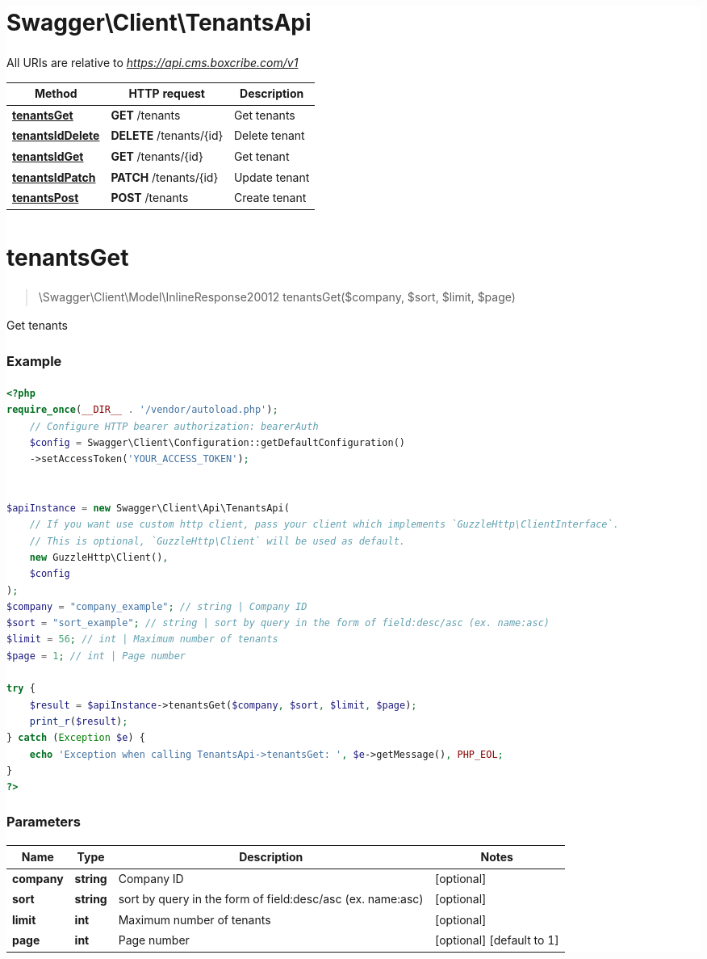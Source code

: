 # Swagger\Client\TenantsApi

All URIs are relative to *https://api.cms.boxcribe.com/v1*

Method | HTTP request | Description
------------- | ------------- | -------------
[**tenantsGet**](TenantsApi.md#tenantsget) | **GET** /tenants | Get tenants
[**tenantsIdDelete**](TenantsApi.md#tenantsiddelete) | **DELETE** /tenants/{id} | Delete tenant
[**tenantsIdGet**](TenantsApi.md#tenantsidget) | **GET** /tenants/{id} | Get tenant
[**tenantsIdPatch**](TenantsApi.md#tenantsidpatch) | **PATCH** /tenants/{id} | Update tenant
[**tenantsPost**](TenantsApi.md#tenantspost) | **POST** /tenants | Create tenant

# **tenantsGet**
> \Swagger\Client\Model\InlineResponse20012 tenantsGet($company, $sort, $limit, $page)

Get tenants

### Example
```php
<?php
require_once(__DIR__ . '/vendor/autoload.php');
    // Configure HTTP bearer authorization: bearerAuth
    $config = Swagger\Client\Configuration::getDefaultConfiguration()
    ->setAccessToken('YOUR_ACCESS_TOKEN');


$apiInstance = new Swagger\Client\Api\TenantsApi(
    // If you want use custom http client, pass your client which implements `GuzzleHttp\ClientInterface`.
    // This is optional, `GuzzleHttp\Client` will be used as default.
    new GuzzleHttp\Client(),
    $config
);
$company = "company_example"; // string | Company ID
$sort = "sort_example"; // string | sort by query in the form of field:desc/asc (ex. name:asc)
$limit = 56; // int | Maximum number of tenants
$page = 1; // int | Page number

try {
    $result = $apiInstance->tenantsGet($company, $sort, $limit, $page);
    print_r($result);
} catch (Exception $e) {
    echo 'Exception when calling TenantsApi->tenantsGet: ', $e->getMessage(), PHP_EOL;
}
?>
```

### Parameters

Name | Type | Description  | Notes
------------- | ------------- | ------------- | -------------
 **company** | **string**| Company ID | [optional]
 **sort** | **string**| sort by query in the form of field:desc/asc (ex. name:asc) | [optional]
 **limit** | **int**| Maximum number of tenants | [optional]
 **page** | **int**| Page number | [optional] [default to 1]
